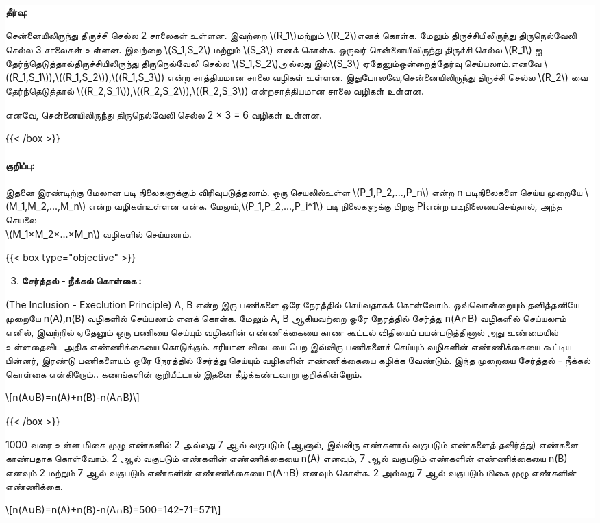 **தீர்வு**:

சென்னையிலிருந்து திருச்சி செல்ல 2 சாலைகள் உள்ளன. இவற்றை \\(R_1\\)மற்றும் \\(R_2\\)எனக்
கொள்க. மேலும் திருச்சியிலிருந்து திருநெல்வேலி செல்ல 3 சாலைகள் உள்ளன. இவற்றை \\(S_1,S_2\\)
மற்றும் \\(S_3\\) எனக் கொள்க. ஒருவர் சென்னையிலிருந்து திருச்சி செல்ல \\(R_1\\)
ஐ தேர்ந்தெடுத்தால்திருச்சியிலிருந்து திருநெல்வேலி செல்ல \\(S_1,S_2\\)அல்லது  இல்\\(S_3\\) ஏதேனும்ஒன்றைத்தேர்வு செய்யலாம்.எனவே \\((R_1,S_1\\)),\\((R_1,S_2\\)),\\((R_1,S_3\\)) என்ற சாத்தியமான சாலை வழிகள் உள்ளன. இதுபோலவே,சென்னையிலிருந்து திருச்சி செல்ல \\(R_2\\) வை தேர்ந்தெடுத்தால் \\((R_2,S_1\\)),\\((R_2,S_2\\)),\\((R_2,S_3\\)) என்றசாத்தியமான சாலை வழிகள் உள்ளன.















எனவே, சென்னையிலிருந்து திருநெல்வேலி செல்ல 2 × 3 = 6 வழிகள் உள்ளன.

{{< /box >}}

#### குறிப்பு:

இதனை இரண்டிற்கு மேலான படி நிலைகளுக்கும் விரிவுபடுத்தலாம். ஒரு செயலில்உள்ள \\(P_1,P_2,...,P_n\\) என்ற n படிநிலைகளை செய்ய முறையே \\(M_1,M_2,...,M_n\\) என்ற வழிகள்உள்ளன என்க. 
மேலும்,\\(P_1,P_2,...,P_i^1\\) படி நிலைகளுக்கு பிறகு Piஎன்ற படிநிலையைசெய்தால், அந்த செயலை    
\\(M_1×M_2×...×M_n\\) வழிகளில் செய்யலாம்.


{{< box type="objective" >}}

3. **சேர்த்தல் - நீக்கல் கொள்கை :**

(The Inclusion - Execlution Principle) A, B என்ற இரு
பணிகளை ஒரே நேரத்தில் செய்வதாகக் கொள்வோம். ஒவ்வொன்றையும் தனித்தனியே
முறையே n(A),n(B) வழிகளில் செய்யலாம் எனக் கொள்க. மேலும் A, B ஆகியவற்றை ஒரே
நேரத்தில் சேர்த்து n(A∩B) வழிகளில் செய்யலாம் எனில், இவற்றில் ஏதேனும் ஒரு பணியை
செய்யும் வழிகளின் எண்ணிக்கையை காண கூட்டல் விதியைப் பயன்படுத்தினால் அது
உண்மையில் உள்ளதைவிட அதிக எண்ணிக்கையை கொடுக்கும். சரியான விடையை பெற
இவ்விரு பணிகளைச் செய்யும் வழிகளின் எண்ணிக்கையை கூட்டிய பின்னர், இரண்டு
பணிகளையும் ஒரே நேரத்தில் சேர்த்து செய்யும் வழிகளின் எண்ணிக்கையை கழிக்க வேண்டும்.
இந்த முறையை சேர்த்தல் - நீக்கல் கொள்கை என்கிறோம்.. கணங்களின் குறியீட்டால் இதனை
கீழ்க்கண்டவாறு குறிக்கின்றோம்.

\\[n(A∪B)=n(A)+n(B)-n(A∩B)\\]

{{< /box >}}

1000 வரை உள்ள மிகை முழு எண்களில் 2 அல்லது 7 ஆல் வகுபடும் (ஆனால், இவ்விரு
எண்களால் வகுபடும் எண்களைத் தவிர்த்து) எண்களை காண்பதாக கொள்வோம். 2 ஆல் வகுபடும்
எண்களின் எண்ணிக்கையை n(A) எனவும், 7 ஆல் வகுபடும் எண்களின் எண்ணிக்கையை
n(B) எனவும் 2 மற்றும் 7 ஆல் வகுபடும் எண்களின் எண்ணிக்கையை n(A∩B) எனவும் கொள்க.
2 அல்லது 7 ஆல் வகுபடும் மிகை முழு எண்களின் எண்ணிக்கை.

\\[n(A∪B)=n(A)+n(B)-n(A∩B)=500=142-71=571\\]

